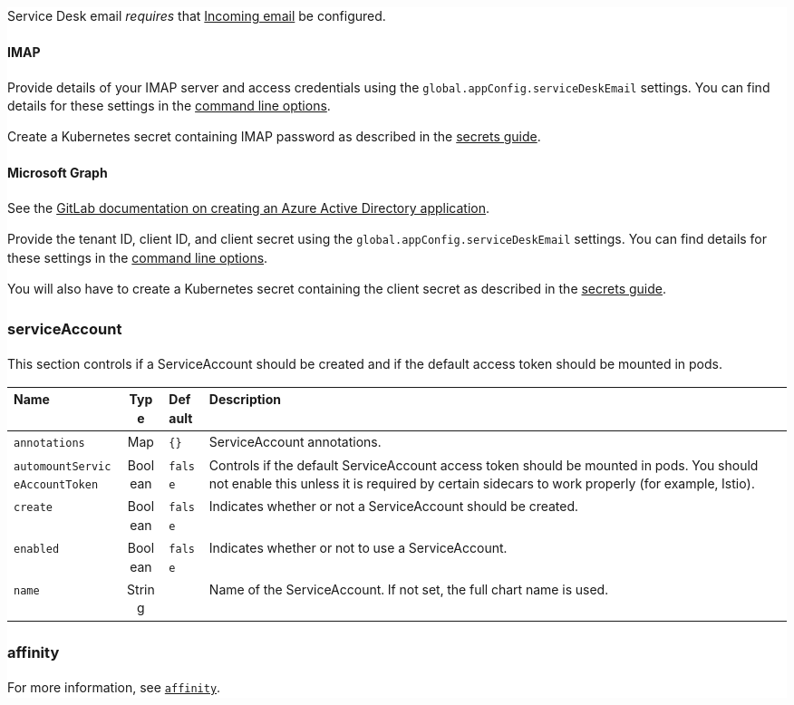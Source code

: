 Service Desk email _requires_ that [Incoming email](#incoming-email) be configured.

#### IMAP

Provide details of your IMAP server and access credentials using the
`global.appConfig.serviceDeskEmail` settings. You can find details for
these settings in the [command line options](../../../installation/command-line-options.md#service-desk-email-configuration).

Create a Kubernetes secret containing IMAP password as described in the [secrets guide](../../../installation/secrets.md#imap-password-for-service-desk-emails).

#### Microsoft Graph

See the [GitLab documentation on creating an Azure Active Directory application](https://docs.gitlab.com/administration/incoming_email/#microsoft-graph).

Provide the tenant ID, client ID, and client secret using the
`global.appConfig.serviceDeskEmail` settings. You can find details for
these settings in the [command line options](../../../installation/command-line-options.md#service-desk-email-configuration).

You will also have to create a Kubernetes secret containing the client secret
as described in the [secrets guide](../../../installation/secrets.md#imap-password-for-service-desk-emails).

### serviceAccount

This section controls if a ServiceAccount should be created and if the default access token should be mounted in pods.

| Name                           |  Type   | Default | Description |
|:-------------------------------|:-------:|:--------|:------------|
| `annotations`                  |   Map   | `{}`    | ServiceAccount annotations. |
| `automountServiceAccountToken` | Boolean | `false` | Controls if the default ServiceAccount access token should be mounted in pods. You should not enable this unless it is required by certain sidecars to work properly (for example, Istio). |
| `create`                       | Boolean | `false` | Indicates whether or not a ServiceAccount should be created. |
| `enabled`                      | Boolean | `false` | Indicates whether or not to use a ServiceAccount. |
| `name`                         | String  |         | Name of the ServiceAccount. If not set, the full chart name is used. |

### affinity

For more information, see [`affinity`](../_index.md#affinity).
